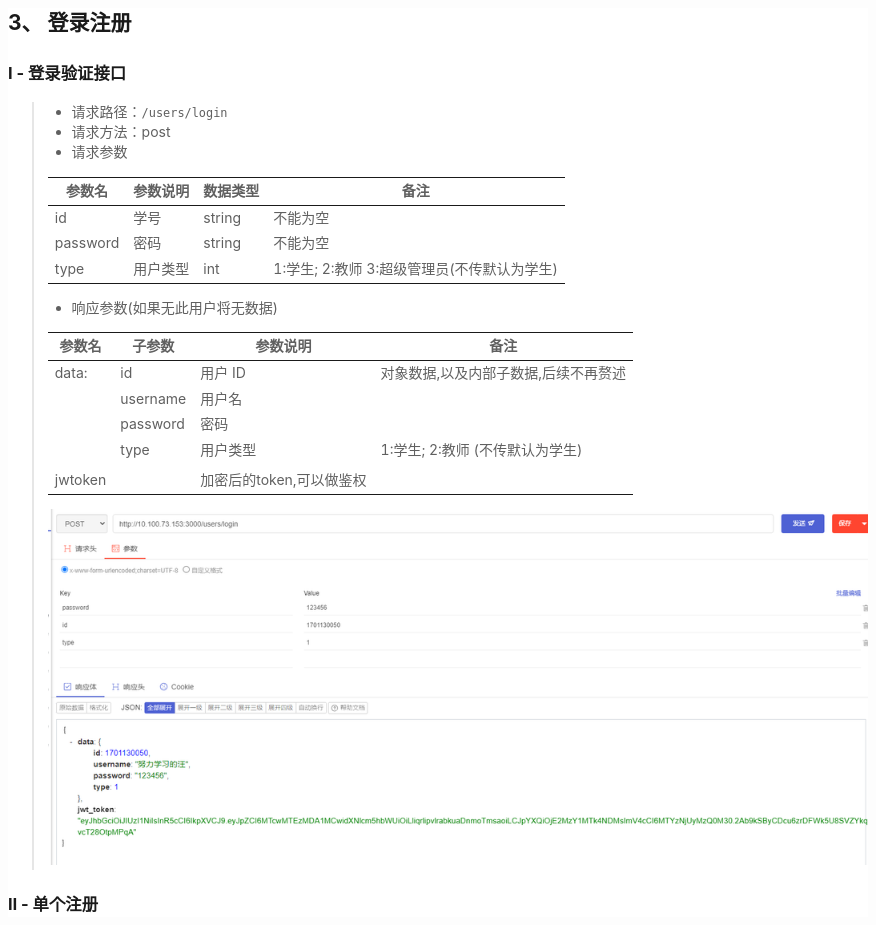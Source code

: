 


## 3、 登录注册

### Ⅰ -  登录验证接口

>- 请求路径：`/users/login`
>- 请求方法：post
>- 请求参数
>
>| 参数名   | 参数说明 | 数据类型 | 备注                                          |
>| -------- | -------- | -------- | --------------------------------------------- |
>| id       | 学号     | string   | 不能为空                                      |
>| password | 密码     | string   | 不能为空                                      |
>| type     | 用户类型 | int      | 1:学生;  2:教师  3:超级管理员(不传默认为学生) |
>
>- 响应参数(如果无此用户将无数据)
>
>| 参数名  | 子参数   | 参数说明                 | 备注                                 |
>| ------- | -------- | ------------------------ | ------------------------------------ |
>| data:   | id       | 用户 ID                  | 对象数据,以及内部子数据,后续不再赘述 |
>|         | username | 用户名                   |                                      |
>|         | password | 密码                     |                                      |
>|         | type     | 用户类型                 | 1:学生;  2:教师 (不传默认为学生)     |
>|         |          |                          |                                      |
>| jwtoken |          | 加密后的token,可以做鉴权 |                                      |
>
>![image-20211110125105225](闯关游戏接口文档中的图片/image-20211110125105225.png)



### Ⅱ -  单个注册
